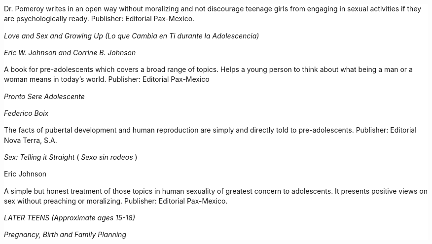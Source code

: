 Dr. Pomeroy writes in an open way without moralizing and not discourage teenage girls from engaging in sexual activities if they are psychologically ready. Publisher: Editorial Pax-Mexico.
</p>
<p>
<i>
Love and Sex and Growing Up (Lo que Cambia en Ti durante la Adolescencia)
</i>
</p>
<p>
<i>
Eric W. Johnson and Corrine B. Johnson
</i>
</p>
<p>
A book for pre-adolescents which covers a broad range of topics. Helps a young person to think about what being a man or a woman means in today’s world. Publisher: Editorial Pax-Mexico
</p>
<p>
<i>
Pronto Sere Adolescente
</i>
</p>
<p>
<i>
Federico Boix
</i>
</p>
<p>
The facts of pubertal development and human reproduction are simply and directly told to pre-adolescents. Publisher: Editorial Nova Terra, S.A.
</p>
<p>
<i>
Sex: Telling it Straight
</i>
(
<i>
Sexo sin rodeos
</i>
)
</p>
<p>
Eric Johnson
</p>
<p>
A simple but honest treatment of those topics in human sexuality of greatest concern to adolescents. It presents positive views on sex without preaching or moralizing. Publisher: Editorial Pax-Mexico.
</p>
<p>
<i>
LATER TEENS (Approximate ages 15-18)
</i>
</p>
<p>
<i>
Pregnancy, Birth and Family
</i>
<i>
Planning
</i>
</p>
<p>
<i>